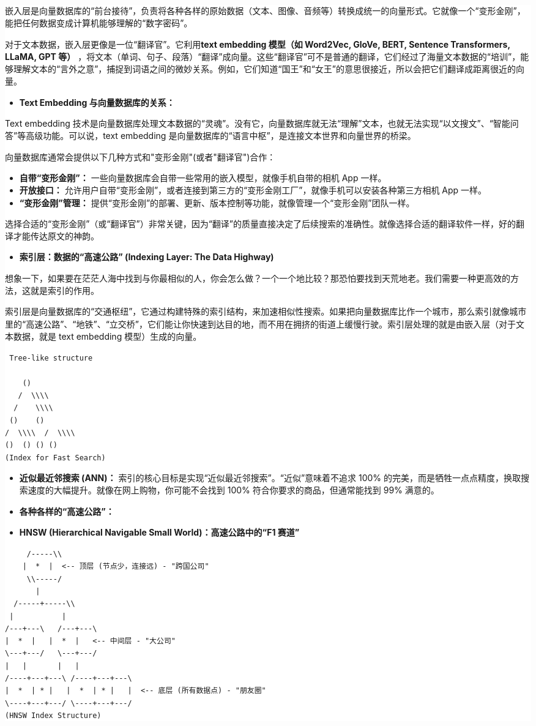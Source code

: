 嵌入层是向量数据库的“前台接待”，负责将各种各样的原始数据（文本、图像、音频等）转换成统一的向量形式。它就像一个“变形金刚”，能把任何数据变成计算机能够理解的“数字密码”。

对于文本数据，嵌入层更像是一位“翻译官”。它利用**text embedding 模型（如 Word2Vec, GloVe, BERT, Sentence Transformers, LLaMA, GPT 等）** ，将文本（单词、句子、段落）“翻译”成向量。这些“翻译官”可不是普通的翻译，它们经过了海量文本数据的“培训”，能够理解文本的“言外之意”，捕捉到词语之间的微妙关系。例如，它们知道“国王”和“女王”的意思很接近，所以会把它们翻译成距离很近的向量。

- **Text Embedding 与向量数据库的关系：**

Text embedding 技术是向量数据库处理文本数据的“灵魂”。没有它，向量数据库就无法“理解”文本，也就无法实现“以文搜文”、“智能问答”等高级功能。可以说，text embedding 是向量数据库的“语言中枢”，是连接文本世界和向量世界的桥梁。

向量数据库通常会提供以下几种方式和"变形金刚"(或者"翻译官")合作：

- **自带“变形金刚”：** 一些向量数据库会自带一些常用的嵌入模型，就像手机自带的相机 App 一样。
- **开放接口：** 允许用户自带“变形金刚”，或者连接到第三方的“变形金刚工厂”，就像手机可以安装各种第三方相机 App 一样。
- **“变形金刚”管理：** 提供“变形金刚”的部署、更新、版本控制等功能，就像管理一个“变形金刚”团队一样。

选择合适的“变形金刚”（或“翻译官”）非常关键，因为“翻译”的质量直接决定了后续搜索的准确性。就像选择合适的翻译软件一样，好的翻译才能传达原文的神韵。

- **索引层：数据的“高速公路” (Indexing Layer: The Data Highway)**

想象一下，如果要在茫茫人海中找到与你最相似的人，你会怎么做？一个一个地比较？那恐怕要找到天荒地老。我们需要一种更高效的方法，这就是索引的作用。

索引层是向量数据库的“交通枢纽”，它通过构建特殊的索引结构，来加速相似性搜索。如果把向量数据库比作一个城市，那么索引就像城市里的“高速公路”、“地铁”、“立交桥”，它们能让你快速到达目的地，而不用在拥挤的街道上缓慢行驶。索引层处理的就是由嵌入层（对于文本数据，就是 text embedding 模型）生成的向量。

```
 Tree-like structure

    ()
   /  \\\\
  /    \\\\
 ()    ()
/  \\\\  /  \\\\
()  () () ()
(Index for Fast Search)
```

- **近似最近邻搜索 (ANN)：** 索引的核心目标是实现“近似最近邻搜索”。“近似”意味着不追求 100% 的完美，而是牺牲一点点精度，换取搜索速度的大幅提升。就像在网上购物，你可能不会找到 100% 符合你要求的商品，但通常能找到 99% 满意的。

- **各种各样的“高速公路”：**

- **HNSW (Hierarchical Navigable Small World)：高速公路中的“F1 赛道”**
```
     /-----\\
    |  *  |  <-- 顶层 (节点少，连接远) - "跨国公司"
     \\-----/
       |
  /-----+-----\\
 |           |
/---+---\   /---+---\
|  *  |   |  *  |   <-- 中间层 - "大公司"
\---+---/   \---+---/
|   |       |   |
/----+---+---\ /----+---+---\
|  *  | * |   |  *  | * |   |  <-- 底层 (所有数据点) - "朋友圈"
\----+---+---/ \----+---+---/
(HNSW Index Structure)
```
